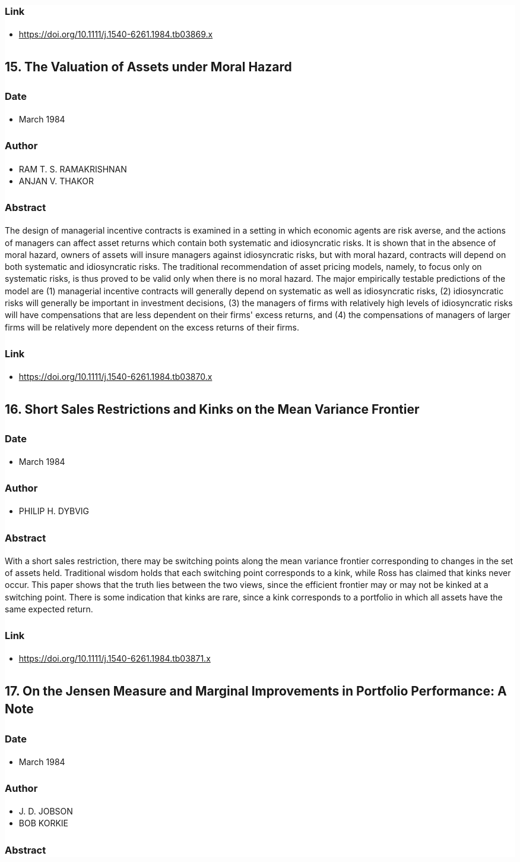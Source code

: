 ### Link
- https://doi.org/10.1111/j.1540-6261.1984.tb03869.x

## 15. The Valuation of Assets under Moral Hazard
### Date
- March 1984
### Author
- RAM T. S. RAMAKRISHNAN
- ANJAN V. THAKOR
### Abstract
The design of managerial incentive contracts is examined in a setting in which economic agents are risk averse, and the actions of managers can affect asset returns which contain both systematic and idiosyncratic risks. It is shown that in the absence of moral hazard, owners of assets will insure managers against idiosyncratic risks, but with moral hazard, contracts will depend on both systematic and idiosyncratic risks. The traditional recommendation of asset pricing models, namely, to focus only on systematic risks, is thus proved to be valid only when there is no moral hazard. The major empirically testable predictions of the model are (1) managerial incentive contracts will generally depend on systematic as well as idiosyncratic risks, (2) idiosyncratic risks will generally be important in investment decisions, (3) the managers of firms with relatively high levels of idiosyncratic risks will have compensations that are less dependent on their firms' excess returns, and (4) the compensations of managers of larger firms will be relatively more dependent on the excess returns of their firms.
### Link
- https://doi.org/10.1111/j.1540-6261.1984.tb03870.x

## 16. Short Sales Restrictions and Kinks on the Mean Variance Frontier
### Date
- March 1984
### Author
- PHILIP H. DYBVIG
### Abstract
With a short sales restriction, there may be switching points along the mean variance frontier corresponding to changes in the set of assets held. Traditional wisdom holds that each switching point corresponds to a kink, while Ross has claimed that kinks never occur. This paper shows that the truth lies between the two views, since the efficient frontier may or may not be kinked at a switching point. There is some indication that kinks are rare, since a kink corresponds to a portfolio in which all assets have the same expected return.
### Link
- https://doi.org/10.1111/j.1540-6261.1984.tb03871.x

## 17. On the Jensen Measure and Marginal Improvements in Portfolio Performance: A Note
### Date
- March 1984
### Author
- J. D. JOBSON
- BOB KORKIE
### Abstract